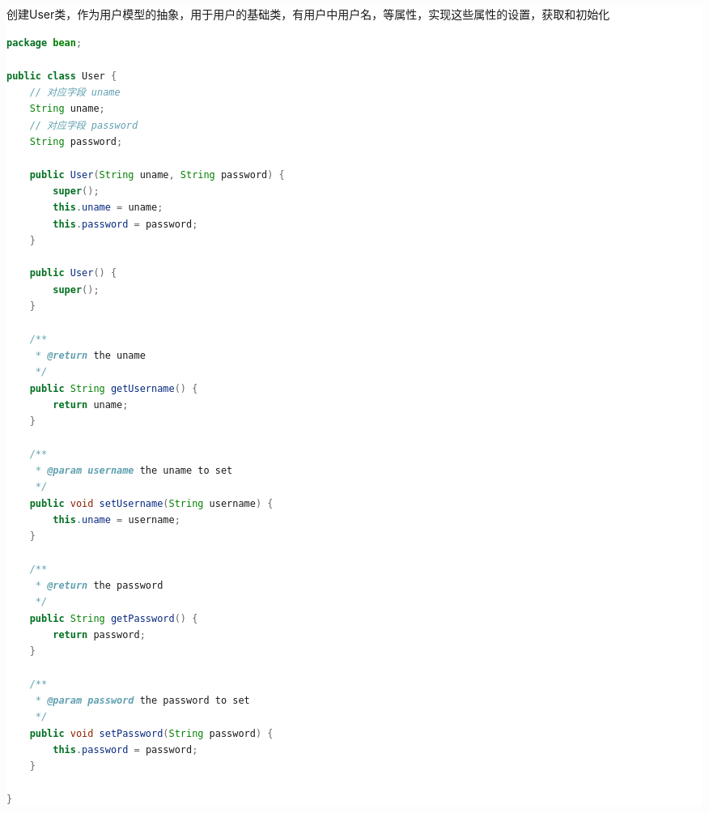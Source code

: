 创建User类，作为用户模型的抽象，用于用户的基础类，有用户中用户名，等属性，实现这些属性的设置，获取和初始化

```java
package bean;

public class User {
	// 对应字段 uname
	String uname;
	// 对应字段 password
	String password;

	public User(String uname, String password) {
		super();
		this.uname = uname;
		this.password = password;
	}

	public User() {
		super();
	}

	/**
	 * @return the uname
	 */
	public String getUsername() {
		return uname;
	}

	/**
	 * @param username the uname to set
	 */
	public void setUsername(String username) {
		this.uname = username;
	}

	/**
	 * @return the password
	 */
	public String getPassword() {
		return password;
	}

	/**
	 * @param password the password to set
	 */
	public void setPassword(String password) {
		this.password = password;
	}

}
```
